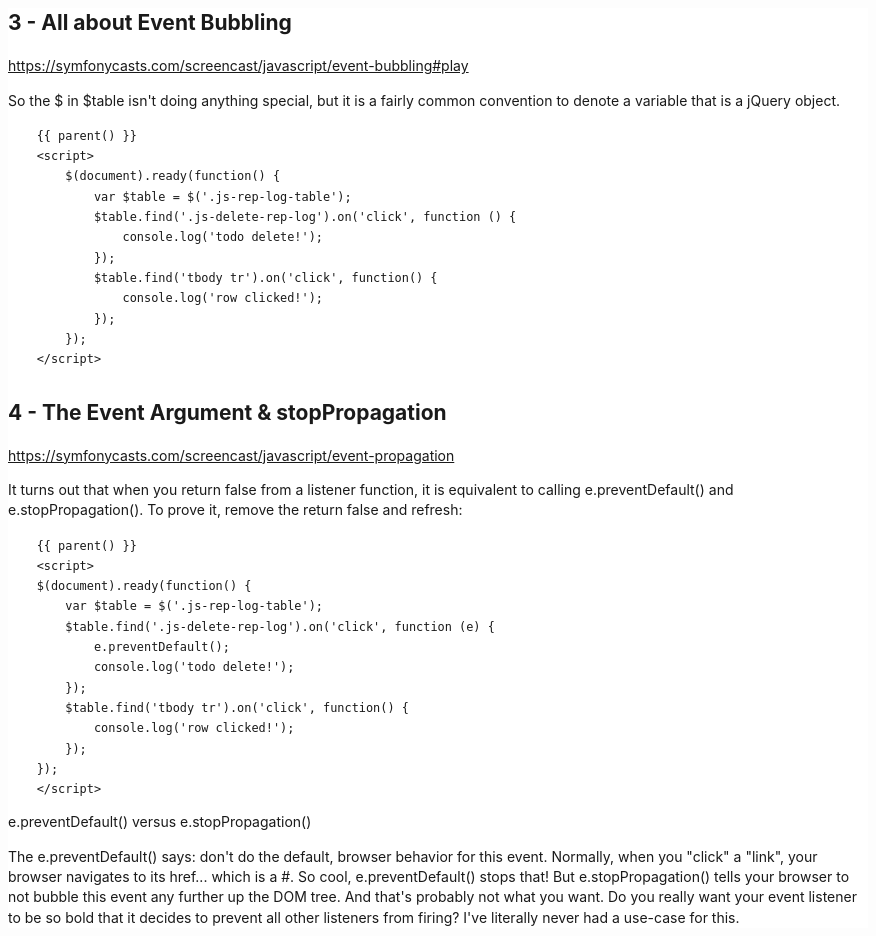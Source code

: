 

## 3 - All about Event Bubbling

https://symfonycasts.com/screencast/javascript/event-bubbling#play

So the $ in $table isn't doing anything special, but it is a fairly common convention to denote a variable that is a jQuery object.

    
        {{ parent() }}
        <script>
            $(document).ready(function() {
                var $table = $('.js-rep-log-table');
                $table.find('.js-delete-rep-log').on('click', function () {
                    console.log('todo delete!');
                });
                $table.find('tbody tr').on('click', function() {
                    console.log('row clicked!');
                });
            });
        </script>

## 4 - The Event Argument & stopPropagation

https://symfonycasts.com/screencast/javascript/event-propagation

It turns out that when you return false from a listener function, it is equivalent to calling e.preventDefault() and e.stopPropagation(). To prove it, remove the return false and refresh:

	
	    {{ parent() }}
	    <script>
		$(document).ready(function() {
		    var $table = $('.js-rep-log-table');
		    $table.find('.js-delete-rep-log').on('click', function (e) {
		        e.preventDefault();
		        console.log('todo delete!');
		    });
		    $table.find('tbody tr').on('click', function() {
		        console.log('row clicked!');
		    });
		});
	    </script>
	


e.preventDefault() versus e.stopPropagation()

The e.preventDefault() says: don't do the default, browser behavior for this event. Normally, when you "click" a "link", your browser navigates to its href... which is a #. So cool, e.preventDefault() stops that! But e.stopPropagation() tells your browser to not bubble this event any further up the DOM tree. And that's probably not what you want. Do you really want your event listener to be so bold that it decides to prevent all other listeners from firing? I've literally never had a use-case for this.
